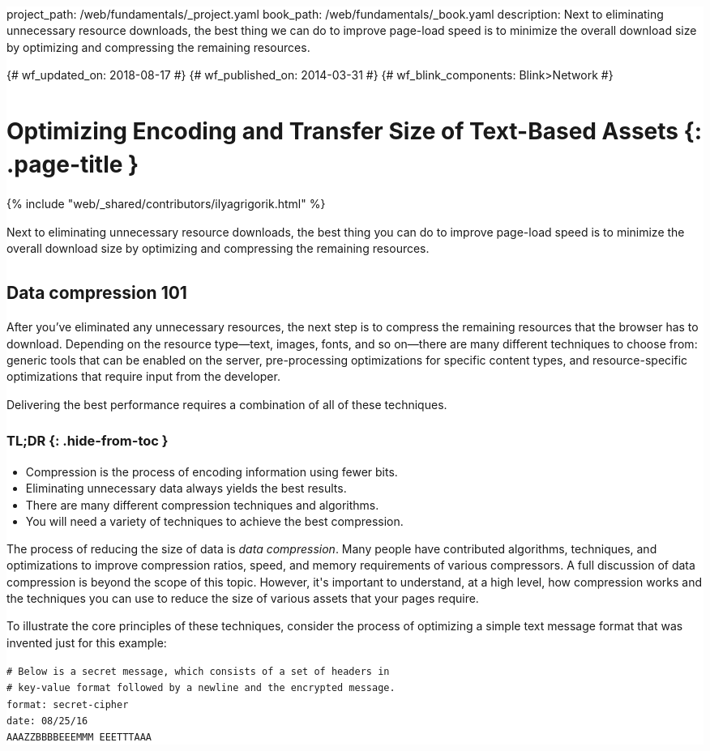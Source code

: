 project_path: /web/fundamentals/_project.yaml book_path: /web/fundamentals/_book.yaml description: Next to eliminating unnecessary resource downloads, the best thing we can do to improve page-load speed is to minimize the overall download size by optimizing and compressing the remaining resources.

{# wf_updated_on: 2018-08-17 #} {# wf_published_on: 2014-03-31 #} {# wf_blink_components: Blink>Network #}

# Optimizing Encoding and Transfer Size of Text-Based Assets {: .page-title }

{% include "web/_shared/contributors/ilyagrigorik.html" %}

Next to eliminating unnecessary resource downloads, the best thing you can do to improve page-load speed is to minimize the overall download size by optimizing and compressing the remaining resources.

## Data compression 101

After you’ve eliminated any unnecessary resources, the next step is to compress the remaining resources that the browser has to download. Depending on the resource type&mdash;text, images, fonts, and so on&mdash;there are many different techniques to choose from: generic tools that can be enabled on the server, pre-processing optimizations for specific content types, and resource-specific optimizations that require input from the developer.

Delivering the best performance requires a combination of all of these techniques.

### TL;DR {: .hide-from-toc }

* Compression is the process of encoding information using fewer bits.
* Eliminating unnecessary data always yields the best results.
* There are many different compression techniques and algorithms.
* You will need a variety of techniques to achieve the best compression.

The process of reducing the size of data is *data compression*. Many people have contributed algorithms, techniques, and optimizations to improve compression ratios, speed, and memory requirements of various compressors. A full discussion of data compression is beyond the scope of this topic. However, it's important to understand, at a high level, how compression works and the techniques you can use to reduce the size of various assets that your pages require.

To illustrate the core principles of these techniques, consider the process of optimizing a simple text message format that was invented just for this example:

    # Below is a secret message, which consists of a set of headers in
    # key-value format followed by a newline and the encrypted message.
    format: secret-cipher
    date: 08/25/16
    AAAZZBBBBEEEMMM EEETTTAAA
    